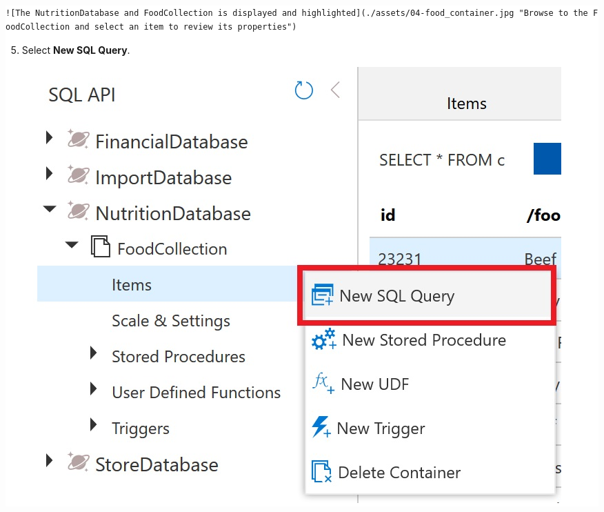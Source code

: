     ![The NutritionDatabase and FoodCollection is displayed and highlighted](./assets/04-food_container.jpg "Browse to the FoodCollection and select an item to review its properties")

5. Select **New SQL Query**.

      ![New SQL Query is highlighted](./assets/04-new_query.jpg "Create a new SQL Query")
